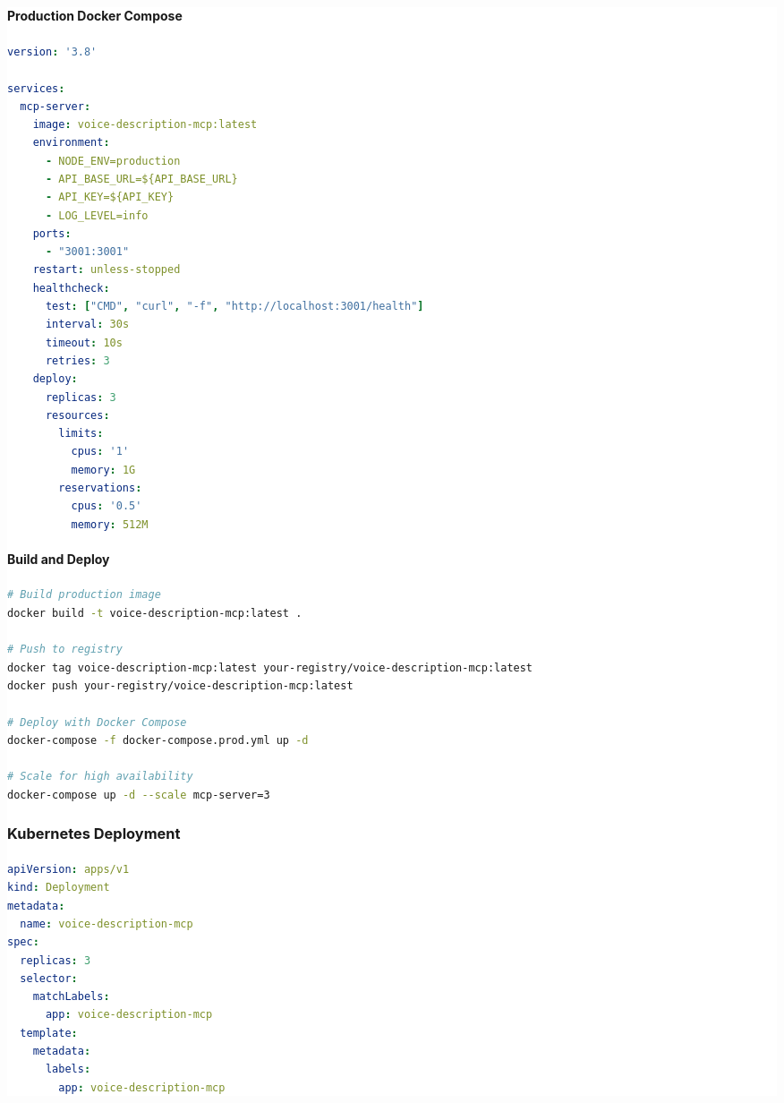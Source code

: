 #### Production Docker Compose

```yaml
version: '3.8'

services:
  mcp-server:
    image: voice-description-mcp:latest
    environment:
      - NODE_ENV=production
      - API_BASE_URL=${API_BASE_URL}
      - API_KEY=${API_KEY}
      - LOG_LEVEL=info
    ports:
      - "3001:3001"
    restart: unless-stopped
    healthcheck:
      test: ["CMD", "curl", "-f", "http://localhost:3001/health"]
      interval: 30s
      timeout: 10s
      retries: 3
    deploy:
      replicas: 3
      resources:
        limits:
          cpus: '1'
          memory: 1G
        reservations:
          cpus: '0.5'
          memory: 512M
```

#### Build and Deploy

```bash
# Build production image
docker build -t voice-description-mcp:latest .

# Push to registry
docker tag voice-description-mcp:latest your-registry/voice-description-mcp:latest
docker push your-registry/voice-description-mcp:latest

# Deploy with Docker Compose
docker-compose -f docker-compose.prod.yml up -d

# Scale for high availability
docker-compose up -d --scale mcp-server=3
```

### Kubernetes Deployment

```yaml
apiVersion: apps/v1
kind: Deployment
metadata:
  name: voice-description-mcp
spec:
  replicas: 3
  selector:
    matchLabels:
      app: voice-description-mcp
  template:
    metadata:
      labels:
        app: voice-description-mcp
```